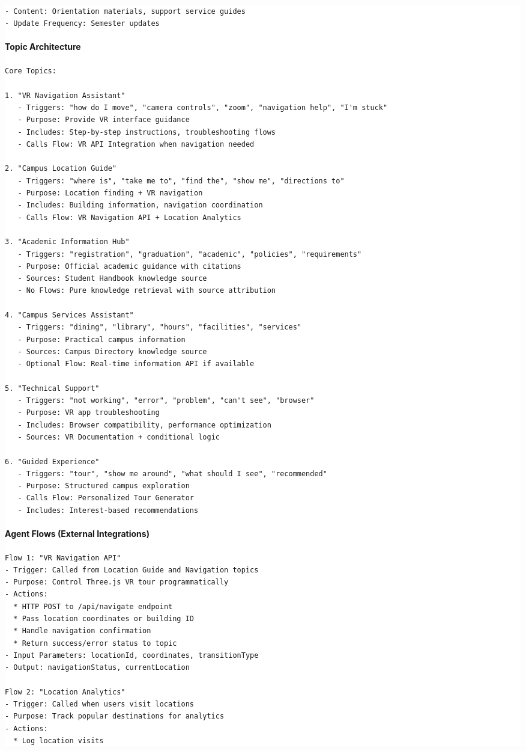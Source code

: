 ```
- Content: Orientation materials, support service guides
- Update Frequency: Semester updates
```

#### Topic Architecture
```
Core Topics:

1. "VR Navigation Assistant"
   - Triggers: "how do I move", "camera controls", "zoom", "navigation help", "I'm stuck"
   - Purpose: Provide VR interface guidance
   - Includes: Step-by-step instructions, troubleshooting flows
   - Calls Flow: VR API Integration when navigation needed

2. "Campus Location Guide"
   - Triggers: "where is", "take me to", "find the", "show me", "directions to"
   - Purpose: Location finding + VR navigation
   - Includes: Building information, navigation coordination
   - Calls Flow: VR Navigation API + Location Analytics

3. "Academic Information Hub"
   - Triggers: "registration", "graduation", "academic", "policies", "requirements"
   - Purpose: Official academic guidance with citations
   - Sources: Student Handbook knowledge source
   - No Flows: Pure knowledge retrieval with source attribution

4. "Campus Services Assistant"
   - Triggers: "dining", "library", "hours", "facilities", "services"
   - Purpose: Practical campus information
   - Sources: Campus Directory knowledge source
   - Optional Flow: Real-time information API if available

5. "Technical Support"
   - Triggers: "not working", "error", "problem", "can't see", "browser"
   - Purpose: VR app troubleshooting
   - Includes: Browser compatibility, performance optimization
   - Sources: VR Documentation + conditional logic

6. "Guided Experience"
   - Triggers: "tour", "show me around", "what should I see", "recommended"
   - Purpose: Structured campus exploration
   - Calls Flow: Personalized Tour Generator
   - Includes: Interest-based recommendations
```

#### Agent Flows (External Integrations)

```
Flow 1: "VR Navigation API"
- Trigger: Called from Location Guide and Navigation topics
- Purpose: Control Three.js VR tour programmatically
- Actions:
  * HTTP POST to /api/navigate endpoint
  * Pass location coordinates or building ID
  * Handle navigation confirmation
  * Return success/error status to topic
- Input Parameters: locationId, coordinates, transitionType
- Output: navigationStatus, currentLocation

Flow 2: "Location Analytics"
- Trigger: Called when users visit locations
- Purpose: Track popular destinations for analytics
- Actions:
  * Log location visits
```